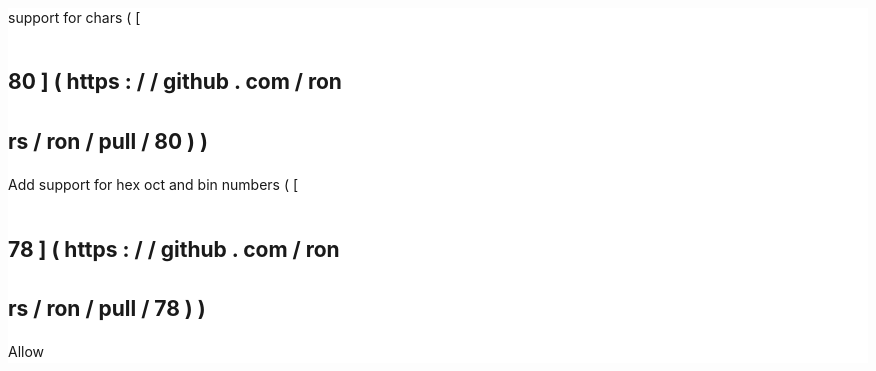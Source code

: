 support
for
chars
(
[
#
80
]
(
https
:
/
/
github
.
com
/
ron
-
rs
/
ron
/
pull
/
80
)
)
-
Add
support
for
hex
oct
and
bin
numbers
(
[
#
78
]
(
https
:
/
/
github
.
com
/
ron
-
rs
/
ron
/
pull
/
78
)
)
-
Allow